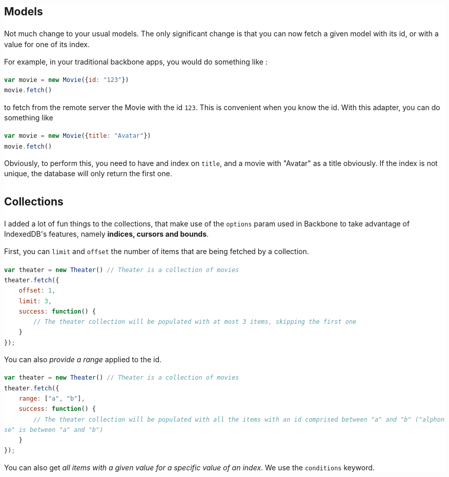 ## Models

Not much change to your usual models. The only significant change is that you can now fetch a given model with its id, or with a value for one of its index.

For example, in your traditional backbone apps, you would do something like :

```js
var movie = new Movie({id: "123"})
movie.fetch()
```

to fetch from the remote server the Movie with the id `123`. This is convenient when you know the id. With this adapter, you can do something like

```js
var movie = new Movie({title: "Avatar"})
movie.fetch()
```

Obviously, to perform this, you need to have and index on `title`, and a movie with "Avatar" as a title obviously. If the index is not unique, the database will only return the first one.

## Collections

I added a lot of fun things to the collections, that make use of the `options` param used in Backbone to take advantage of IndexedDB's features, namely **indices, cursors and bounds**.

First, you can `limit` and `offset` the number of items that are being fetched by a collection.

```js
var theater = new Theater() // Theater is a collection of movies
theater.fetch({
	offset: 1,
	limit: 3,
	success: function() {
		// The theater collection will be populated with at most 3 items, skipping the first one
	}
});
```

You can also *provide a range* applied to the id.

```js
var theater = new Theater() // Theater is a collection of movies
theater.fetch({
	range: ["a", "b"],
	success: function() {
		// The theater collection will be populated with all the items with an id comprised between "a" and "b" ("alphonse" is between "a" and "b")
	}
});
```

You can also get *all items with a given value for a specific value of an index*. We use the `conditions` keyword.
